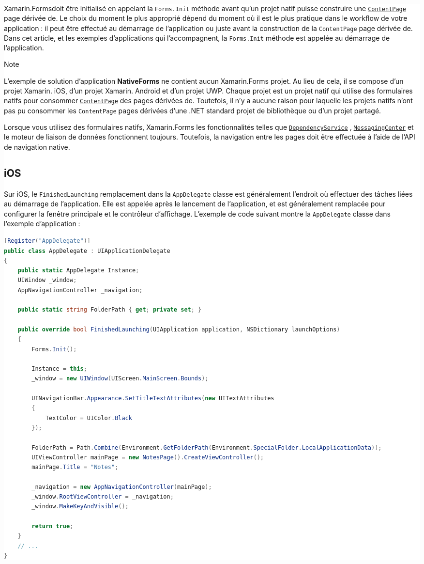Xamarin.Formsdoit être initialisé en appelant la `Forms.Init` méthode avant qu’un projet natif puisse construire une [`ContentPage`](xref:Xamarin.Forms.ContentPage) page dérivée de. Le choix du moment le plus approprié dépend du moment où il est le plus pratique dans le workflow de votre application : il peut être effectué au démarrage de l’application ou juste avant la construction de la `ContentPage` page dérivée de. Dans cet article, et les exemples d’applications qui l’accompagnent, la `Forms.Init` méthode est appelée au démarrage de l’application.

> [!NOTE]
> L’exemple de solution d’application **NativeForms** ne contient aucun Xamarin.Forms projet. Au lieu de cela, il se compose d’un projet Xamarin. iOS, d’un projet Xamarin. Android et d’un projet UWP. Chaque projet est un projet natif qui utilise des formulaires natifs pour consommer [`ContentPage`](xref:Xamarin.Forms.ContentPage) des pages dérivées de. Toutefois, il n’y a aucune raison pour laquelle les projets natifs n’ont pas pu consommer les `ContentPage` pages dérivées d’une .NET standard projet de bibliothèque ou d’un projet partagé.

Lorsque vous utilisez des formulaires natifs, Xamarin.Forms les fonctionnalités telles que [`DependencyService`](xref:Xamarin.Forms.DependencyService) , [`MessagingCenter`](xref:Xamarin.Forms.MessagingCenter) et le moteur de liaison de données fonctionnent toujours. Toutefois, la navigation entre les pages doit être effectuée à l’aide de l’API de navigation native.

## <a name="ios"></a>iOS

Sur iOS, le `FinishedLaunching` remplacement dans la `AppDelegate` classe est généralement l’endroit où effectuer des tâches liées au démarrage de l’application. Elle est appelée après le lancement de l’application, et est généralement remplacée pour configurer la fenêtre principale et le contrôleur d’affichage. L’exemple de code suivant montre la `AppDelegate` classe dans l’exemple d’application :

```csharp
[Register("AppDelegate")]
public class AppDelegate : UIApplicationDelegate
{
    public static AppDelegate Instance;
    UIWindow _window;
    AppNavigationController _navigation;

    public static string FolderPath { get; private set; }

    public override bool FinishedLaunching(UIApplication application, NSDictionary launchOptions)
    {
        Forms.Init();

        Instance = this;
        _window = new UIWindow(UIScreen.MainScreen.Bounds);

        UINavigationBar.Appearance.SetTitleTextAttributes(new UITextAttributes
        {
            TextColor = UIColor.Black
        });

        FolderPath = Path.Combine(Environment.GetFolderPath(Environment.SpecialFolder.LocalApplicationData));
        UIViewController mainPage = new NotesPage().CreateViewController();
        mainPage.Title = "Notes";

        _navigation = new AppNavigationController(mainPage);
        _window.RootViewController = _navigation;
        _window.MakeKeyAndVisible();

        return true;
    }
    // ...
}
```
